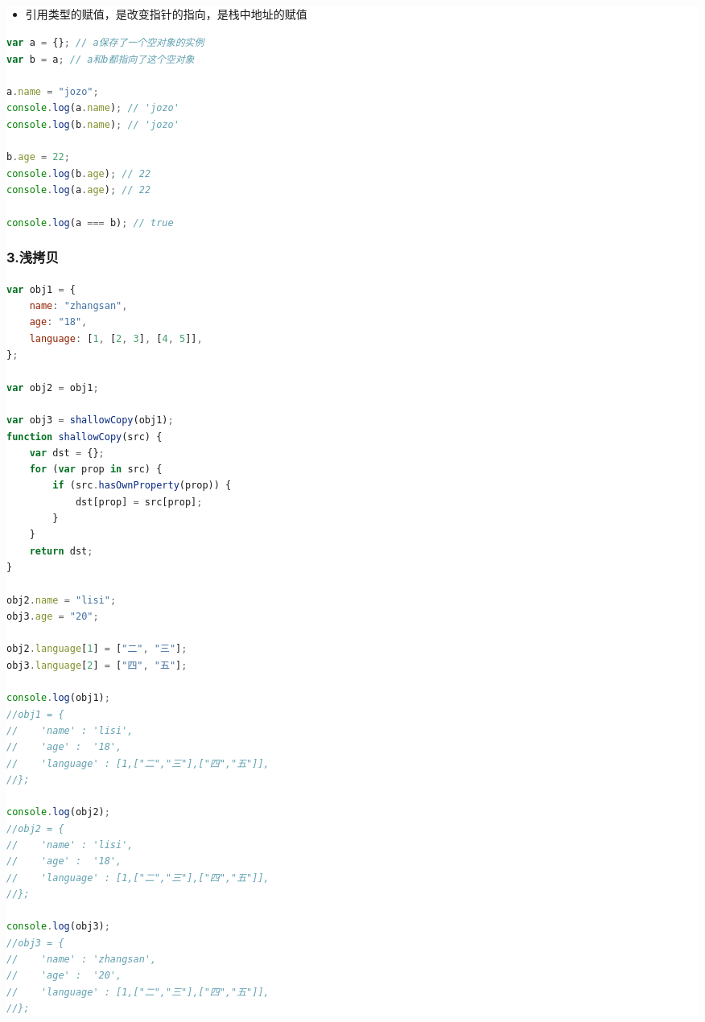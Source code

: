 -   引用类型的赋值，是改变指针的指向，是栈中地址的赋值

```js
var a = {}; // a保存了一个空对象的实例
var b = a; // a和b都指向了这个空对象

a.name = "jozo";
console.log(a.name); // 'jozo'
console.log(b.name); // 'jozo'

b.age = 22;
console.log(b.age); // 22
console.log(a.age); // 22

console.log(a === b); // true
```

### 3.浅拷贝

```js
var obj1 = {
    name: "zhangsan",
    age: "18",
    language: [1, [2, 3], [4, 5]],
};

var obj2 = obj1;

var obj3 = shallowCopy(obj1);
function shallowCopy(src) {
    var dst = {};
    for (var prop in src) {
        if (src.hasOwnProperty(prop)) {
            dst[prop] = src[prop];
        }
    }
    return dst;
}

obj2.name = "lisi";
obj3.age = "20";

obj2.language[1] = ["二", "三"];
obj3.language[2] = ["四", "五"];

console.log(obj1);
//obj1 = {
//    'name' : 'lisi',
//    'age' :  '18',
//    'language' : [1,["二","三"],["四","五"]],
//};

console.log(obj2);
//obj2 = {
//    'name' : 'lisi',
//    'age' :  '18',
//    'language' : [1,["二","三"],["四","五"]],
//};

console.log(obj3);
//obj3 = {
//    'name' : 'zhangsan',
//    'age' :  '20',
//    'language' : [1,["二","三"],["四","五"]],
//};
```